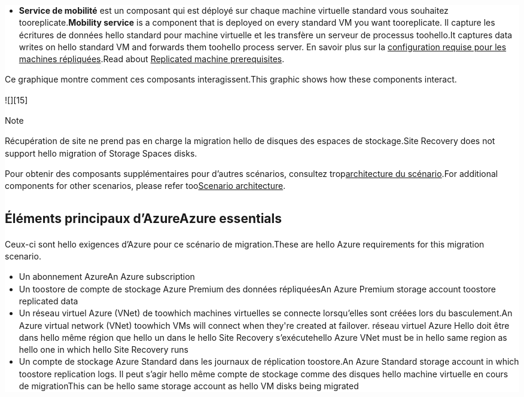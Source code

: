 * <span data-ttu-id="bd58b-130">**Service de mobilité** est un composant qui est déployé sur chaque machine virtuelle standard vous souhaitez tooreplicate.</span><span class="sxs-lookup"><span data-stu-id="bd58b-130">**Mobility service** is a component that is deployed on every standard VM you want tooreplicate.</span></span> <span data-ttu-id="bd58b-131">Il capture les écritures de données hello standard pour machine virtuelle et les transfère un serveur de processus toohello.</span><span class="sxs-lookup"><span data-stu-id="bd58b-131">It captures data writes on hello standard VM and forwards them toohello process server.</span></span> <span data-ttu-id="bd58b-132">En savoir plus sur la [configuration requise pour les machines répliquées](../site-recovery/site-recovery-vmware-to-azure.md).</span><span class="sxs-lookup"><span data-stu-id="bd58b-132">Read about [Replicated machine prerequisites](../site-recovery/site-recovery-vmware-to-azure.md).</span></span>

<span data-ttu-id="bd58b-133">Ce graphique montre comment ces composants interagissent.</span><span class="sxs-lookup"><span data-stu-id="bd58b-133">This graphic shows how these components interact.</span></span>

![][15]

> [!NOTE]
> <span data-ttu-id="bd58b-134">Récupération de site ne prend pas en charge la migration hello de disques des espaces de stockage.</span><span class="sxs-lookup"><span data-stu-id="bd58b-134">Site Recovery does not support hello migration of Storage Spaces disks.</span></span>

<span data-ttu-id="bd58b-135">Pour obtenir des composants supplémentaires pour d’autres scénarios, consultez trop[architecture du scénario](../site-recovery/site-recovery-vmware-to-azure.md).</span><span class="sxs-lookup"><span data-stu-id="bd58b-135">For additional components for other scenarios, please refer too[Scenario architecture](../site-recovery/site-recovery-vmware-to-azure.md).</span></span>

## <a name="azure-essentials"></a><span data-ttu-id="bd58b-136">Éléments principaux d’Azure</span><span class="sxs-lookup"><span data-stu-id="bd58b-136">Azure essentials</span></span>

<span data-ttu-id="bd58b-137">Ceux-ci sont hello exigences d’Azure pour ce scénario de migration.</span><span class="sxs-lookup"><span data-stu-id="bd58b-137">These are hello Azure requirements for this migration scenario.</span></span>

* <span data-ttu-id="bd58b-138">Un abonnement Azure</span><span class="sxs-lookup"><span data-stu-id="bd58b-138">An Azure subscription</span></span>
* <span data-ttu-id="bd58b-139">Un toostore de compte de stockage Azure Premium des données répliquées</span><span class="sxs-lookup"><span data-stu-id="bd58b-139">An Azure Premium storage account toostore replicated data</span></span>
* <span data-ttu-id="bd58b-140">Un réseau virtuel Azure (VNet) de toowhich machines virtuelles se connecte lorsqu’elles sont créées lors du basculement.</span><span class="sxs-lookup"><span data-stu-id="bd58b-140">An Azure virtual network (VNet) toowhich VMs will connect when they're created at failover.</span></span> <span data-ttu-id="bd58b-141">réseau virtuel Azure Hello doit être dans hello même région que hello un dans le hello Site Recovery s’exécute</span><span class="sxs-lookup"><span data-stu-id="bd58b-141">hello Azure VNet must be in hello same region as hello one in which hello Site Recovery runs</span></span>
* <span data-ttu-id="bd58b-142">Un compte de stockage Azure Standard dans les journaux de réplication toostore.</span><span class="sxs-lookup"><span data-stu-id="bd58b-142">An Azure Standard storage account in which toostore replication logs.</span></span> <span data-ttu-id="bd58b-143">Il peut s’agir hello même compte de stockage comme des disques hello machine virtuelle en cours de migration</span><span class="sxs-lookup"><span data-stu-id="bd58b-143">This can be hello same storage account as hello VM disks being migrated</span></span>
